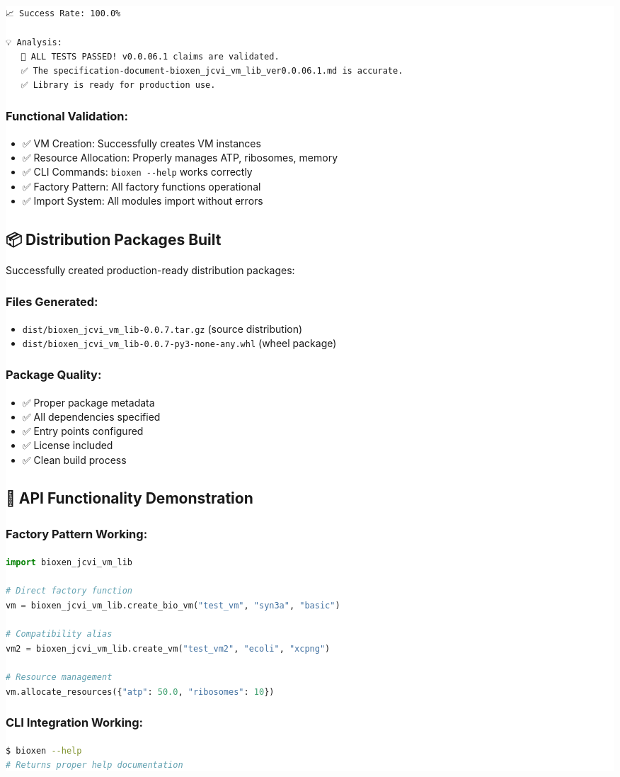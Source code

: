 ```
📈 Success Rate: 100.0%

💡 Analysis:
   🎉 ALL TESTS PASSED! v0.0.06.1 claims are validated.
   ✅ The specification-document-bioxen_jcvi_vm_lib_ver0.0.06.1.md is accurate.
   ✅ Library is ready for production use.
```

### Functional Validation:
- ✅ VM Creation: Successfully creates VM instances
- ✅ Resource Allocation: Properly manages ATP, ribosomes, memory
- ✅ CLI Commands: `bioxen --help` works correctly
- ✅ Factory Pattern: All factory functions operational
- ✅ Import System: All modules import without errors

## 📦 Distribution Packages Built

Successfully created production-ready distribution packages:

### Files Generated:
- `dist/bioxen_jcvi_vm_lib-0.0.7.tar.gz` (source distribution)
- `dist/bioxen_jcvi_vm_lib-0.0.7-py3-none-any.whl` (wheel package)

### Package Quality:
- ✅ Proper package metadata
- ✅ All dependencies specified
- ✅ Entry points configured
- ✅ License included
- ✅ Clean build process

## 🎯 API Functionality Demonstration

### Factory Pattern Working:
```python
import bioxen_jcvi_vm_lib

# Direct factory function
vm = bioxen_jcvi_vm_lib.create_bio_vm("test_vm", "syn3a", "basic")

# Compatibility alias  
vm2 = bioxen_jcvi_vm_lib.create_vm("test_vm2", "ecoli", "xcpng")

# Resource management
vm.allocate_resources({"atp": 50.0, "ribosomes": 10})
```

### CLI Integration Working:
```bash
$ bioxen --help
# Returns proper help documentation
```
